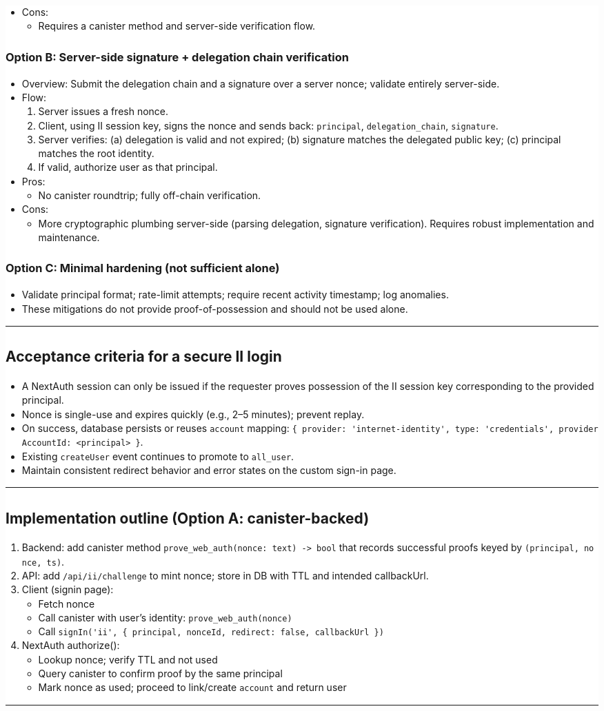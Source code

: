 - Cons:
  - Requires a canister method and server-side verification flow.

### Option B: Server-side signature + delegation chain verification

- Overview: Submit the delegation chain and a signature over a server nonce; validate entirely server-side.
- Flow:
  1. Server issues a fresh nonce.
  2. Client, using II session key, signs the nonce and sends back: `principal`, `delegation_chain`, `signature`.
  3. Server verifies: (a) delegation is valid and not expired; (b) signature matches the delegated public key; (c) principal matches the root identity.
  4. If valid, authorize user as that principal.
- Pros:
  - No canister roundtrip; fully off-chain verification.
- Cons:
  - More cryptographic plumbing server-side (parsing delegation, signature verification). Requires robust implementation and maintenance.

### Option C: Minimal hardening (not sufficient alone)

- Validate principal format; rate-limit attempts; require recent activity timestamp; log anomalies.
- These mitigations do not provide proof-of-possession and should not be used alone.

---

## Acceptance criteria for a secure II login

- A NextAuth session can only be issued if the requester proves possession of the II session key corresponding to the provided principal.
- Nonce is single-use and expires quickly (e.g., 2–5 minutes); prevent replay.
- On success, database persists or reuses `account` mapping: `{ provider: 'internet-identity', type: 'credentials', providerAccountId: <principal> }`.
- Existing `createUser` event continues to promote to `all_user`.
- Maintain consistent redirect behavior and error states on the custom sign-in page.

---

## Implementation outline (Option A: canister-backed)

1. Backend: add canister method `prove_web_auth(nonce: text) -> bool` that records successful proofs keyed by `(principal, nonce, ts)`.
2. API: add `/api/ii/challenge` to mint nonce; store in DB with TTL and intended callbackUrl.
3. Client (signin page):
   - Fetch nonce
   - Call canister with user’s identity: `prove_web_auth(nonce)`
   - Call `signIn('ii', { principal, nonceId, redirect: false, callbackUrl })`
4. NextAuth authorize():
   - Lookup nonce; verify TTL and not used
   - Query canister to confirm proof by the same principal
   - Mark nonce as used; proceed to link/create `account` and return user

---
